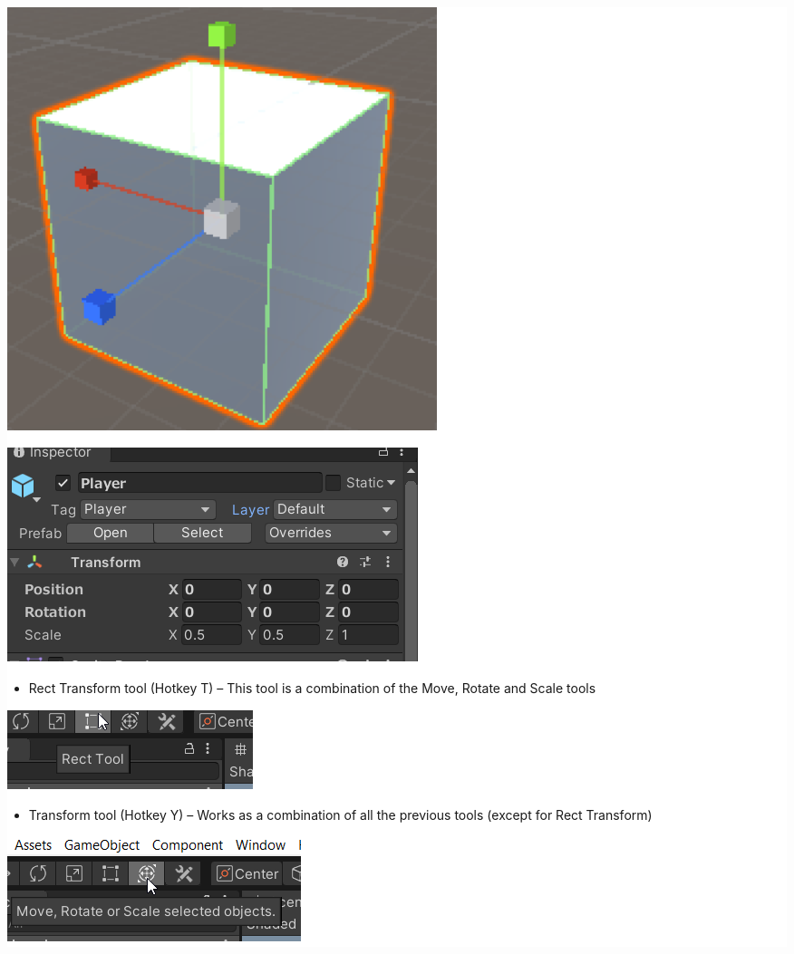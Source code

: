 ![Scale](./Images/Scale.png)

![Transform](./Images/Transform.png)

- Rect Transform tool (Hotkey T) – This tool is a combination of the Move, Rotate and Scale tools

![Rect_tool](./Images/Rect_tool.png)

- Transform tool (Hotkey Y) – Works as a combination of all the previous tools (except for Rect Transform)

![Transform_tool](./Images/Transform_tool.png)
